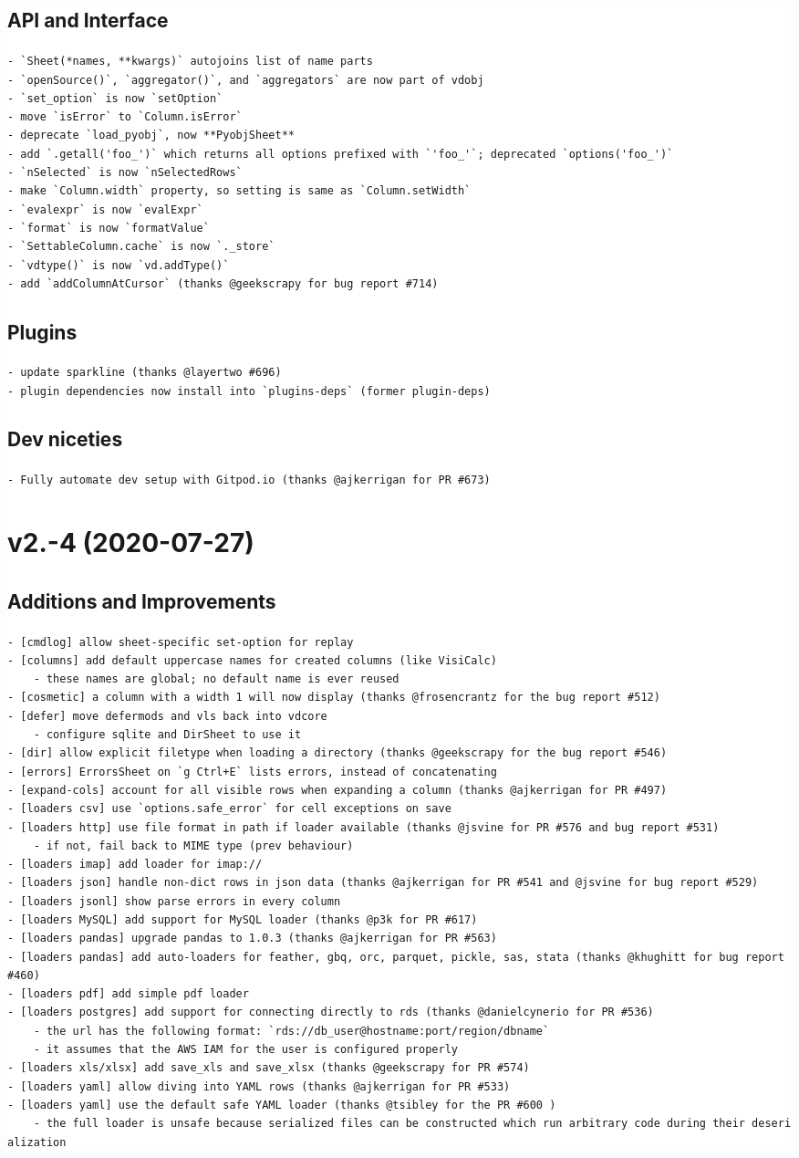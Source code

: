 ## API and Interface
    - `Sheet(*names, **kwargs)` autojoins list of name parts
    - `openSource()`, `aggregator()`, and `aggregators` are now part of vdobj
    - `set_option` is now `setOption`
    - move `isError` to `Column.isError`
    - deprecate `load_pyobj`, now **PyobjSheet**
    - add `.getall('foo_')` which returns all options prefixed with `'foo_'`; deprecated `options('foo_')`
    - `nSelected` is now `nSelectedRows`
    - make `Column.width` property, so setting is same as `Column.setWidth`
    - `evalexpr` is now `evalExpr`
    - `format` is now `formatValue`
    - `SettableColumn.cache` is now `._store`
    - `vdtype()` is now `vd.addType()`
    - add `addColumnAtCursor` (thanks @geekscrapy for bug report #714)

## Plugins
    - update sparkline (thanks @layertwo #696)
    - plugin dependencies now install into `plugins-deps` (former plugin-deps)

## Dev niceties
    - Fully automate dev setup with Gitpod.io (thanks @ajkerrigan for PR #673)


# v2.-4 (2020-07-27)

## Additions and Improvements
    - [cmdlog] allow sheet-specific set-option for replay
    - [columns] add default uppercase names for created columns (like VisiCalc)
        - these names are global; no default name is ever reused
    - [cosmetic] a column with a width 1 will now display (thanks @frosencrantz for the bug report #512)
    - [defer] move defermods and vls back into vdcore
        - configure sqlite and DirSheet to use it
    - [dir] allow explicit filetype when loading a directory (thanks @geekscrapy for the bug report #546)
    - [errors] ErrorsSheet on `g Ctrl+E` lists errors, instead of concatenating
    - [expand-cols] account for all visible rows when expanding a column (thanks @ajkerrigan for PR #497)
    - [loaders csv] use `options.safe_error` for cell exceptions on save
    - [loaders http] use file format in path if loader available (thanks @jsvine for PR #576 and bug report #531)
        - if not, fail back to MIME type (prev behaviour)
    - [loaders imap] add loader for imap://
    - [loaders json] handle non-dict rows in json data (thanks @ajkerrigan for PR #541 and @jsvine for bug report #529)
    - [loaders jsonl] show parse errors in every column
    - [loaders MySQL] add support for MySQL loader (thanks @p3k for PR #617)
    - [loaders pandas] upgrade pandas to 1.0.3 (thanks @ajkerrigan for PR #563)
    - [loaders pandas] add auto-loaders for feather, gbq, orc, parquet, pickle, sas, stata (thanks @khughitt for bug report #460)
    - [loaders pdf] add simple pdf loader
    - [loaders postgres] add support for connecting directly to rds (thanks @danielcynerio for PR #536)
        - the url has the following format: `rds://db_user@hostname:port/region/dbname`
        - it assumes that the AWS IAM for the user is configured properly
    - [loaders xls/xlsx] add save_xls and save_xlsx (thanks @geekscrapy for PR #574)
    - [loaders yaml] allow diving into YAML rows (thanks @ajkerrigan for PR #533)
    - [loaders yaml] use the default safe YAML loader (thanks @tsibley for the PR #600 )
        - the full loader is unsafe because serialized files can be constructed which run arbitrary code during their deserialization